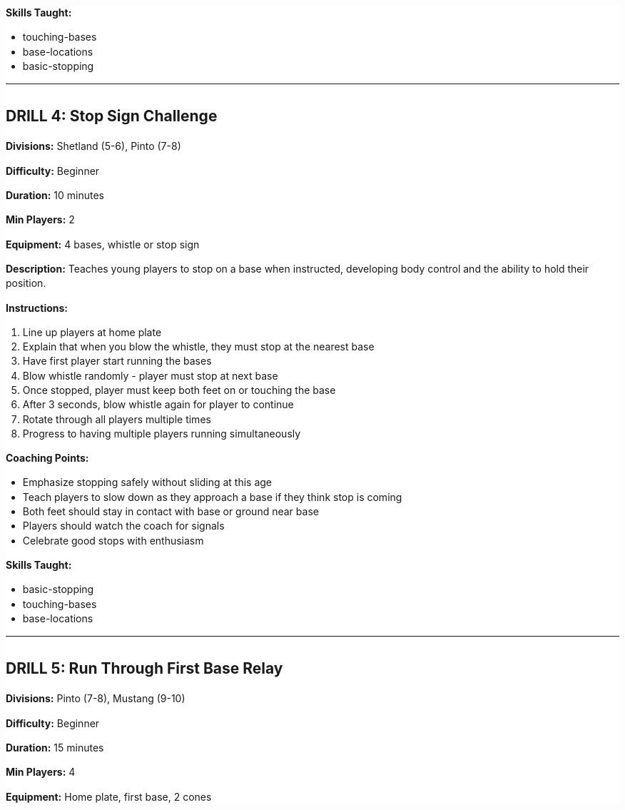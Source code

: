 **Skills Taught:**
- touching-bases
- base-locations
- basic-stopping

---

## DRILL 4: Stop Sign Challenge

**Divisions:** Shetland (5-6), Pinto (7-8)

**Difficulty:** Beginner

**Duration:** 10 minutes

**Min Players:** 2

**Equipment:** 4 bases, whistle or stop sign

**Description:** Teaches young players to stop on a base when instructed, developing body control and the ability to hold their position.

**Instructions:**
1. Line up players at home plate
2. Explain that when you blow the whistle, they must stop at the nearest base
3. Have first player start running the bases
4. Blow whistle randomly - player must stop at next base
5. Once stopped, player must keep both feet on or touching the base
6. After 3 seconds, blow whistle again for player to continue
7. Rotate through all players multiple times
8. Progress to having multiple players running simultaneously

**Coaching Points:**
- Emphasize stopping safely without sliding at this age
- Teach players to slow down as they approach a base if they think stop is coming
- Both feet should stay in contact with base or ground near base
- Players should watch the coach for signals
- Celebrate good stops with enthusiasm

**Skills Taught:**
- basic-stopping
- touching-bases
- base-locations

---

## DRILL 5: Run Through First Base Relay

**Divisions:** Pinto (7-8), Mustang (9-10)

**Difficulty:** Beginner

**Duration:** 15 minutes

**Min Players:** 4

**Equipment:** Home plate, first base, 2 cones

